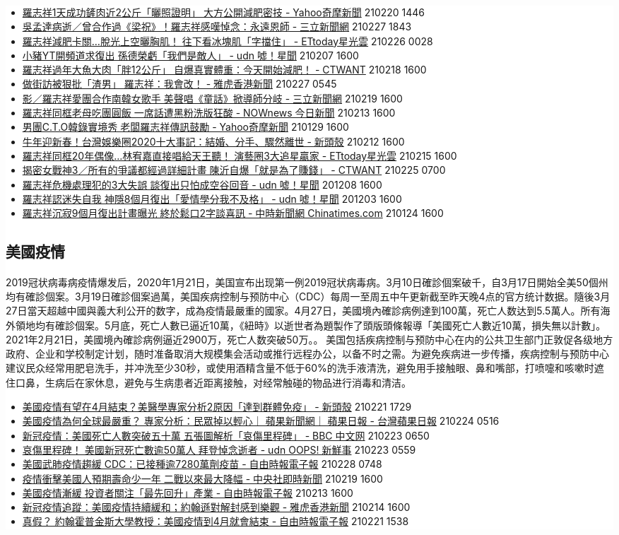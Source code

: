 - [羅志祥1天成功鏟肉近2公斤「曬照證明」 大方公開減肥密技 - Yahoo奇摩新聞](https://tw.news.yahoo.com/%E7%BE%85%E5%BF%97%E7%A5%A5-1-%E5%A4%A9%E6%88%90%E5%8A%9F%E9%8F%9F%E8%82%89%E8%BF%91-2-%E5%85%AC%E6%96%A4%E3%80%8C%E6%9B%AC%E7%85%A7%E8%AD%89%E6%98%8E%E3%80%8D-%E5%A4%A7%E6%96%B9%E5%85%AC%E9%96%8B%E6%B8%9B%E8%82%A5%E5%AF%86%E6%8A%80-064600850.html "羅志祥1天成功鏟肉近2公斤「曬照證明」 大方公開減肥密技 - Yahoo奇摩新聞") 210220 1446
- [吳孟達病逝／曾合作過《梁祝》！羅志祥感嘆悼念：永遠恩師 - 三立新聞網](https://www.setn.com/News.aspx?NewsID=903204 "吳孟達病逝／曾合作過《梁祝》！羅志祥感嘆悼念：永遠恩師 - 三立新聞網") 210227 1843
- [羅志祥減肥卡關…脫光上空曬胸肌！ 往下看冰塊肌「字擋住」 - ETtoday星光雲](https://star.ettoday.net/news/1926657 "羅志祥減肥卡關…脫光上空曬胸肌！ 往下看冰塊肌「字擋住」 - ETtoday星光雲") 210226 0028
- [小豬YT開頻道求復出 孫德榮虧「我們是敵人」 - udn 噓！星聞](https://stars.udn.com/star/story/10091/5239254 "小豬YT開頻道求復出 孫德榮虧「我們是敵人」 - udn 噓！星聞") 210207 1600
- [羅志祥過年大魚大肉「胖12公斤」 自爆真實體重：今天開始減肥！ - CTWANT](https://www.ctwant.com/article/103073 "羅志祥過年大魚大肉「胖12公斤」 自爆真實體重：今天開始減肥！ - CTWANT") 210218 1600
- [做街訪被狠批「渣男」 羅志祥：我會改！ - 雅虎香港新聞](https://hk.news.yahoo.com/%E5%81%9A%E8%A1%97%E8%A8%AA%E8%A2%AB%E7%8B%A0%E6%89%B9-%E6%B8%A3%E7%94%B7-%E7%BE%85%E5%BF%97%E7%A5%A5-%E6%88%91%E6%9C%83%E6%94%B9-214500347.html "做街訪被狠批「渣男」 羅志祥：我會改！ - 雅虎香港新聞") 210227 0545
- [影／羅志祥愛團合作南韓女歌手 美聲唱《童話》掀導師分岐 - 三立新聞網](https://star.setn.com/news/899146 "影／羅志祥愛團合作南韓女歌手 美聲唱《童話》掀導師分岐 - 三立新聞網") 210219 1600
- [羅志祥同框老母吃團圓飯 一席話遭黑粉洗版狂酸 - NOWnews 今日新聞](https://www.nownews.com/news/5188476 "羅志祥同框老母吃團圓飯 一席話遭黑粉洗版狂酸 - NOWnews 今日新聞") 210213 1600
- [男團C.T.O韓錄實境秀 老闆羅志祥傳訊鼓勵 - Yahoo奇摩新聞](https://tw.news.yahoo.com/%E7%94%B7%E5%9C%98c-t-o%E9%9F%93%E9%8C%84%E5%AF%A6%E5%A2%83%E7%A7%80-%E8%80%81%E9%97%86%E7%BE%85%E5%BF%97%E7%A5%A5%E5%82%B3%E8%A8%8A%E9%BC%93%E5%8B%B5-130841190.html "男團C.T.O韓錄實境秀 老闆羅志祥傳訊鼓勵 - Yahoo奇摩新聞") 210129 1600
- [牛年迎新春！台灣娛樂圈2020十大事記：結婚、分手、驟然離世 - 新頭殼](https://newtalk.tw/news/view/2021-02-12/534591 "牛年迎新春！台灣娛樂圈2020十大事記：結婚、分手、驟然離世 - 新頭殼") 210212 1600
- [羅志祥同框20年偶像…林宥嘉直接唱給天王聽！ 演藝圈3大追星贏家 - ETtoday星光雲](https://star.ettoday.net/news/1891418 "羅志祥同框20年偶像…林宥嘉直接唱給天王聽！ 演藝圈3大追星贏家 - ETtoday星光雲") 210215 1600
- [揭密女戰神3／所有的爭議都經過詳細計畫 陳沂自爆「就是為了賺錢」 - CTWANT](https://www.ctwant.com/article/104134 "揭密女戰神3／所有的爭議都經過詳細計畫 陳沂自爆「就是為了賺錢」 - CTWANT") 210225 0700
- [羅志祥危機處理犯的3大失誤 談復出只怕成空谷回音 - udn 噓！星聞](https://stars.udn.com/star/story/10093/5074761 "羅志祥危機處理犯的3大失誤 談復出只怕成空谷回音 - udn 噓！星聞") 201208 1600
- [羅志祥認迷失自我 神隱8個月復出「愛情學分我不及格」 - udn 噓！星聞](https://stars.udn.com/star/story/10091/5063228 "羅志祥認迷失自我 神隱8個月復出「愛情學分我不及格」 - udn 噓！星聞") 201203 1600
- [羅志祥沉寂9個月復出計畫曝光 終於鬆口2字談喜訊 - 中時新聞網 Chinatimes.com](https://www.chinatimes.com/realtimenews/20210124002667-260404 "羅志祥沉寂9個月復出計畫曝光 終於鬆口2字談喜訊 - 中時新聞網 Chinatimes.com") 210124 1600

## 美國疫情

2019冠状病毒病疫情爆发后，2020年1月21日，美国宣布出现第一例2019冠状病毒病。3月10日確診個案破千，自3月17日開始全美50個州均有確診個案。3月19日確診個案過萬，美国疾病控制与预防中心（CDC）每周一至周五中午更新截至昨天晚4点的官方统计数据。隨後3月27日當天超越中國與義大利公开的数字，成為疫情最嚴重的國家。4月27日，美國境內確診病例達到100萬，死亡人数达到5.5萬人。所有海外領地均有確診個案。5月底，死亡人數已逼近10萬，《紐時》以逝世者為題製作了頭版頭條報導「美國死亡人數近10萬，損失無以計數」。2021年2月21日，美國境內確診病例逼近2900万，死亡人数突破50万。。
美国包括疾病控制与预防中心在内的公共卫生部门正敦促各级地方政府、企业和学校制定计划，随时准备取消大规模集会活动或推行远程办公，以备不时之需。为避免疾病进一步传播，疾病控制与预防中心建议民众经常用肥皂洗手，并冲洗至少30秒，或使用酒精含量不低于60%的洗手液清洗，避免用手接触眼、鼻和嘴部，打喷嚏和咳嗽时遮住口鼻，生病后在家休息，避免与生病患者近距离接触，对经常触碰的物品进行消毒和清洁。
- [美國疫情有望在4月結束？美醫學專家分析2原因「達到群體免疫」 - 新頭殼](https://newtalk.tw/news/view/2021-02-21/539308 "美國疫情有望在4月結束？美醫學專家分析2原因「達到群體免疫」 - 新頭殼") 210221 1729
- [美國疫情為何全球最嚴重？ 專家分析：民眾掉以輕心｜ 蘋果新聞網｜ 蘋果日報 - 台灣蘋果日報](https://tw.appledaily.com/international/20210223/L36VZ7BYX5BC5OORFDCFYLNTTU/ "美國疫情為何全球最嚴重？ 專家分析：民眾掉以輕心｜ 蘋果新聞網｜ 蘋果日報 - 台灣蘋果日報") 210224 0516
- [新冠疫情：美國死亡人數突破五十萬 五張圖解析「哀傷里程碑」 - BBC 中文网](https://www.bbc.com/zhongwen/trad/world-56161086 "新冠疫情：美國死亡人數突破五十萬 五張圖解析「哀傷里程碑」 - BBC 中文网") 210223 0650
- [哀傷里程碑！ 美國新冠死亡數逾50萬人 拜登悼念逝者 - udn OOPS! 新鮮事](https://udn.com/news/story/120944/5269415 "哀傷里程碑！ 美國新冠死亡數逾50萬人 拜登悼念逝者 - udn OOPS! 新鮮事") 210223 0559
- [美國武肺疫情趨緩 CDC：已接種逾7280萬劑疫苗 - 自由時報電子報](https://news.ltn.com.tw/news/world/breakingnews/3451649 "美國武肺疫情趨緩 CDC：已接種逾7280萬劑疫苗 - 自由時報電子報") 210228 0748
- [疫情衝擊美國人預期壽命少一年 二戰以來最大降幅 - 中央社即時新聞](https://www.cna.com.tw/news/firstnews/202102190006.aspx "疫情衝擊美國人預期壽命少一年 二戰以來最大降幅 - 中央社即時新聞") 210219 1600
- [美國疫情漸緩 投資者關注「最先回升」產業 - 自由時報電子報](https://ec.ltn.com.tw/article/breakingnews/3439296 "美國疫情漸緩 投資者關注「最先回升」產業 - 自由時報電子報") 210213 1600
- [新冠疫情追蹤：美國疫情持續緩和；約翰遜對解封感到樂觀 - 雅虎香港新聞](https://hk.finance.yahoo.com/news/%E6%96%B0%E5%86%A0%E7%96%AB%E6%83%85%E8%BF%BD%E8%B9%A4-%E7%BE%8E%E5%9C%8B%E7%96%AB%E6%83%85%E6%8C%81%E7%BA%8C%E7%B7%A9%E5%92%8C-%E7%B4%84%E7%BF%B0%E9%81%9C%E5%B0%8D%E8%A7%A3%E5%B0%81%E6%84%9F%E5%88%B0%E6%A8%82%E8%A7%80-172850646.html "新冠疫情追蹤：美國疫情持續緩和；約翰遜對解封感到樂觀 - 雅虎香港新聞") 210214 1600
- [真假？ 約翰霍普金斯大學教授：美國疫情到4月就會結束 - 自由時報電子報](https://news.ltn.com.tw/news/world/breakingnews/3445012 "真假？ 約翰霍普金斯大學教授：美國疫情到4月就會結束 - 自由時報電子報") 210221 1538